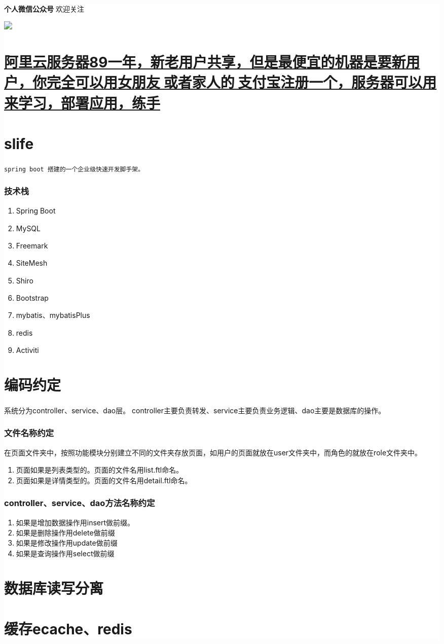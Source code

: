 **个人微信公众号**
   欢迎关注

![](https://github.com/javanan/slife/blob/master/attach/wx1.jpg)



# **[阿里云服务器89一年，新老用户共享，但是最便宜的机器是要新用户，你完全可以用女朋友 或者家人的 支付宝注册一个，服务器可以用来学习，部署应用，练手](https://www.aliyun.com/minisite/goods?userCode=vf2b5zld&share_source=copy_link)**



# slife
    spring boot 搭建的一个企业级快速开发脚手架。
### 技术栈
1. Spring Boot <p>
2. MySQL<p>
3. Freemark <p>
4. SiteMesh <p>
5. Shiro  <p>
6. Bootstrap <p>
7. mybatis、mybatisPlus <p>
8. redis <p>
9. Activiti <p>


# 编码约定
系统分为controller、service、dao层。
controller主要负责转发、service主要负责业务逻辑、dao主要是数据库的操作。


### 文件名称约定
在页面文件夹中，按照功能模块分别建立不同的文件夹存放页面，如用户的页面就放在user文件夹中，而角色的就放在role文件夹中。
1. 页面如果是列表类型的。页面的文件名用list.ftl命名。
2. 页面如果是详情类型的。页面的文件名用detail.ftl命名。

### controller、service、dao方法名称约定
1. 如果是增加数据操作用insert做前缀。
2. 如果是删除操作用delete做前缀
3. 如果是修改操作用update做前缀
6. 如果是查询操作用select做前缀


# 数据库读写分离




# 缓存ecache、redis
